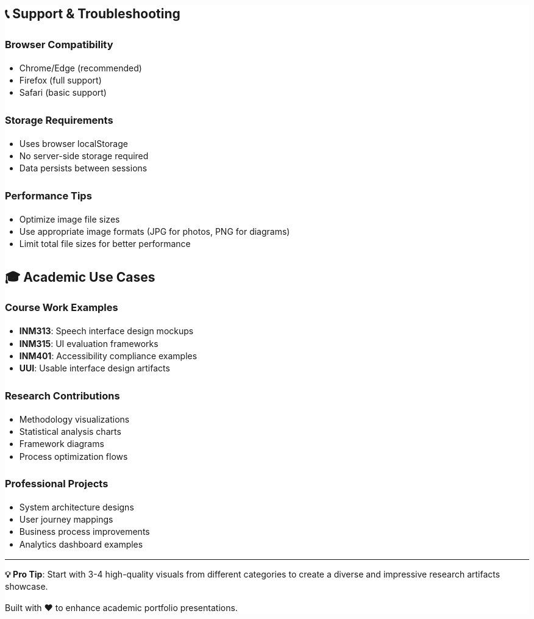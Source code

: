 ## 📞 Support & Troubleshooting

### Browser Compatibility
- Chrome/Edge (recommended)
- Firefox (full support)
- Safari (basic support)

### Storage Requirements
- Uses browser localStorage
- No server-side storage required
- Data persists between sessions

### Performance Tips
- Optimize image file sizes
- Use appropriate image formats (JPG for photos, PNG for diagrams)
- Limit total file sizes for better performance

## 🎓 Academic Use Cases

### Course Work Examples
- **INM313**: Speech interface design mockups
- **INM315**: UI evaluation frameworks  
- **INM401**: Accessibility compliance examples
- **UUI**: Usable interface design artifacts

### Research Contributions
- Methodology visualizations
- Statistical analysis charts
- Framework diagrams
- Process optimization flows

### Professional Projects
- System architecture designs
- User journey mappings
- Business process improvements
- Analytics dashboard examples

---

**💡 Pro Tip**: Start with 3-4 high-quality visuals from different categories to create a diverse and impressive research artifacts showcase.

Built with ❤️ to enhance academic portfolio presentations.

